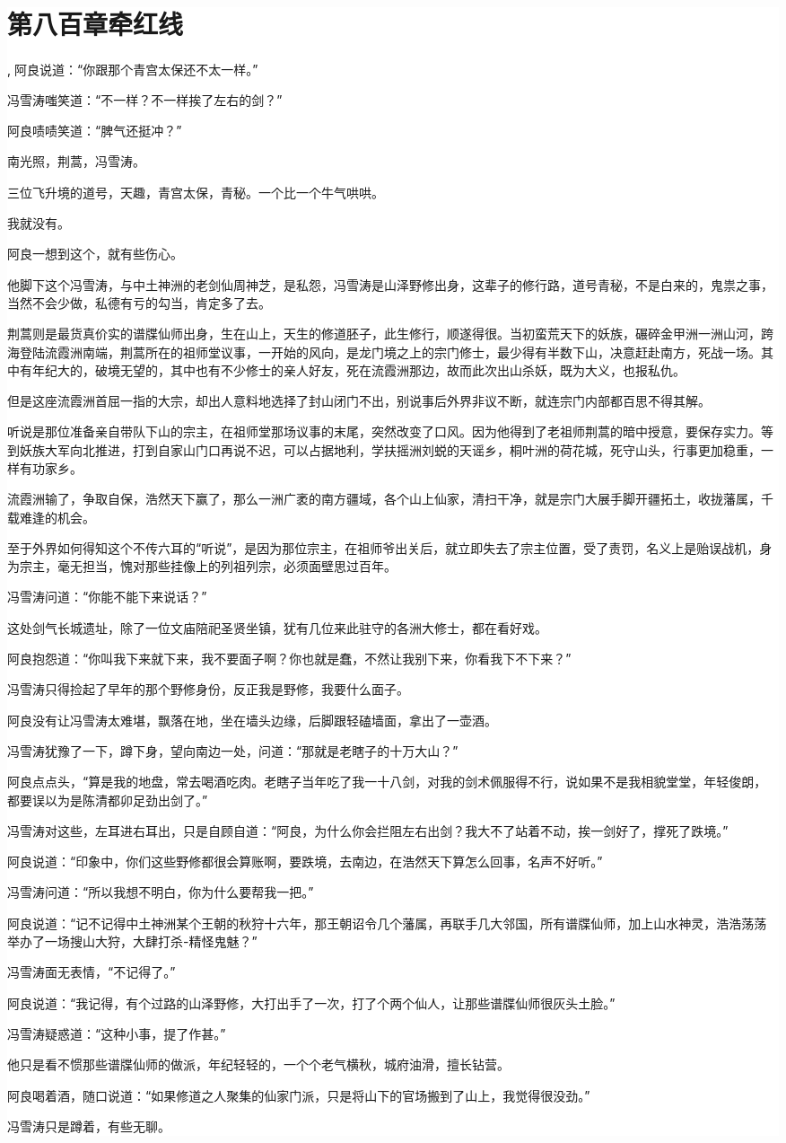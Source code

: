 # 第八百章牵红线
,  阿良说道：“你跟那个青宫太保还不太一样。”

   冯雪涛嗤笑道：“不一样？不一样挨了左右的剑？”

   阿良啧啧笑道：“脾气还挺冲？”

   南光照，荆蒿，冯雪涛。

   三位飞升境的道号，天趣，青宫太保，青秘。一个比一个牛气哄哄。

   我就没有。

   阿良一想到这个，就有些伤心。

   他脚下这个冯雪涛，与中土神洲的老剑仙周神芝，是私怨，冯雪涛是山泽野修出身，这辈子的修行路，道号青秘，不是白来的，鬼祟之事，当然不会少做，私德有亏的勾当，肯定多了去。

   荆蒿则是最货真价实的谱牒仙师出身，生在山上，天生的修道胚子，此生修行，顺遂得很。当初蛮荒天下的妖族，碾碎金甲洲一洲山河，跨海登陆流霞洲南端，荆蒿所在的祖师堂议事，一开始的风向，是龙门境之上的宗门修士，最少得有半数下山，决意赶赴南方，死战一场。其中有年纪大的，破境无望的，其中也有不少修士的亲人好友，死在流霞洲那边，故而此次出山杀妖，既为大义，也报私仇。

   但是这座流霞洲首屈一指的大宗，却出人意料地选择了封山闭门不出，别说事后外界非议不断，就连宗门内部都百思不得其解。

   听说是那位准备亲自带队下山的宗主，在祖师堂那场议事的末尾，突然改变了口风。因为他得到了老祖师荆蒿的暗中授意，要保存实力。等到妖族大军向北推进，打到自家山门口再说不迟，可以占据地利，学扶摇洲刘蜕的天谣乡，桐叶洲的荷花城，死守山头，行事更加稳重，一样有功家乡。

   流霞洲输了，争取自保，浩然天下赢了，那么一洲广袤的南方疆域，各个山上仙家，清扫干净，就是宗门大展手脚开疆拓土，收拢藩属，千载难逢的机会。

   至于外界如何得知这个不传六耳的“听说”，是因为那位宗主，在祖师爷出关后，就立即失去了宗主位置，受了责罚，名义上是贻误战机，身为宗主，毫无担当，愧对那些挂像上的列祖列宗，必须面壁思过百年。

   冯雪涛问道：“你能不能下来说话？”

   这处剑气长城遗址，除了一位文庙陪祀圣贤坐镇，犹有几位来此驻守的各洲大修士，都在看好戏。

   阿良抱怨道：“你叫我下来就下来，我不要面子啊？你也就是蠢，不然让我别下来，你看我下不下来？”

   冯雪涛只得捡起了早年的那个野修身份，反正我是野修，我要什么面子。

   阿良没有让冯雪涛太难堪，飘落在地，坐在墙头边缘，后脚跟轻磕墙面，拿出了一壶酒。

   冯雪涛犹豫了一下，蹲下身，望向南边一处，问道：“那就是老瞎子的十万大山？”

   阿良点点头，“算是我的地盘，常去喝酒吃肉。老瞎子当年吃了我一十八剑，对我的剑术佩服得不行，说如果不是我相貌堂堂，年轻俊朗，都要误以为是陈清都卯足劲出剑了。”

   冯雪涛对这些，左耳进右耳出，只是自顾自道：“阿良，为什么你会拦阻左右出剑？我大不了站着不动，挨一剑好了，撑死了跌境。”

   阿良说道：“印象中，你们这些野修都很会算账啊，要跌境，去南边，在浩然天下算怎么回事，名声不好听。”

   冯雪涛问道：“所以我想不明白，你为什么要帮我一把。”

   阿良说道：“记不记得中土神洲某个王朝的秋狩十六年，那王朝诏令几个藩属，再联手几大邻国，所有谱牒仙师，加上山水神灵，浩浩荡荡举办了一场搜山大狩，大肆打杀-精怪鬼魅？”

   冯雪涛面无表情，“不记得了。”

   阿良说道：“我记得，有个过路的山泽野修，大打出手了一次，打了个两个仙人，让那些谱牒仙师很灰头土脸。”

   冯雪涛疑惑道：“这种小事，提了作甚。”

   他只是看不惯那些谱牒仙师的做派，年纪轻轻的，一个个老气横秋，城府油滑，擅长钻营。

   阿良喝着酒，随口说道：“如果修道之人聚集的仙家门派，只是将山下的官场搬到了山上，我觉得很没劲。”

   冯雪涛只是蹲着，有些无聊。
